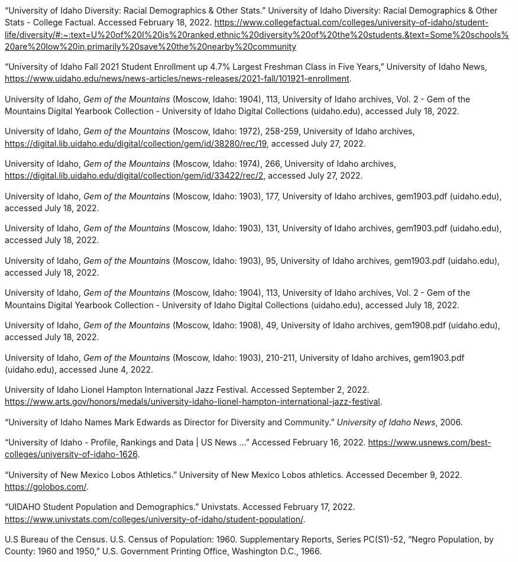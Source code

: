 “University of Idaho Diversity: Racial Demographics & Other Stats.” University of Idaho Diversity: Racial Demographics & Other Stats - College Factual. Accessed February 18, 2022. https://www.collegefactual.com/colleges/university-of-idaho/student-life/diversity/#:~:text=U%20of%20I%20is%20ranked,ethnic%20diversity%20of%20the%20students.&text=Some%20schools%20are%20low%20in,primarily%20save%20the%20nearby%20community

“University of Idaho Fall 2021 Student Enrollment up 4.7% Largest Freshman Class in Five Years,” University of Idaho News, https://www.uidaho.edu/news/news-articles/news-releases/2021-fall/101921-enrollment.

University of Idaho, _Gem of the Mountains_ (Moscow, Idaho: 1904), 113, University of Idaho archives, Vol. 2 - Gem of the Mountains Digital Yearbook Collection - University of Idaho Digital Collections (uidaho.edu), accessed July 18, 2022.

University of Idaho, _Gem of the Mountains_ (Moscow, Idaho: 1972), 258-259, University of Idaho archives, https://digital.lib.uidaho.edu/digital/collection/gem/id/38280/rec/19, accessed July 27, 2022.

University of Idaho, _Gem of the Mountains_ (Moscow, Idaho: 1974), 266, University of Idaho archives, https://digital.lib.uidaho.edu/digital/collection/gem/id/33422/rec/2, accessed July 27, 2022.

University of Idaho, _Gem of the Mountains_ (Moscow, Idaho: 1903), 177, University of Idaho archives, gem1903.pdf (uidaho.edu), accessed July 18, 2022.

University of Idaho, _Gem of the Mountains_ (Moscow, Idaho: 1903), 131, University of Idaho archives, gem1903.pdf (uidaho.edu), accessed July 18, 2022.

University of Idaho, _Gem of the Mountains_ (Moscow, Idaho: 1903), 95, University of Idaho archives, gem1903.pdf (uidaho.edu), accessed July 18, 2022.

University of Idaho, _Gem of the Mountains_ (Moscow, Idaho: 1904), 113, University of Idaho archives, Vol. 2 - Gem of the Mountains Digital Yearbook Collection - University of Idaho Digital Collections (uidaho.edu), accessed July 18, 2022.

University of Idaho, _Gem of the Mountains_ (Moscow, Idaho: 1908), 49, University of Idaho archives, gem1908.pdf (uidaho.edu), accessed July 18, 2022.

University of Idaho, _Gem of the Mountains_ (Moscow, Idaho: 1903), 210-211, University of Idaho archives, gem1903.pdf (uidaho.edu), accessed June 4, 2022.

University of Idaho Lionel Hampton International Jazz Festival. Accessed September 2, 2022. https://www.arts.gov/honors/medals/university-idaho-lionel-hampton-international-jazz-festival. 

“University of Idaho Names Mark Edwards as Director for Diversity and Community.” _University of Idaho News_, 2006.

“University of Idaho - Profile, Rankings and Data | US News ...” Accessed February 16, 2022. https://www.usnews.com/best-colleges/university-of-idaho-1626.

“University of New Mexico Lobos Athletics.” University of New Mexico Lobos athletics. Accessed December 9, 2022. https://golobos.com/. 

“UIDAHO Student Population and Demographics.” Univstats. Accessed February 17, 2022. https://www.univstats.com/colleges/university-of-idaho/student-population/.

U.S Bureau of the Census.  U.S. Census of Population: 1960.  Supplementary Reports, Series PC(S1)-52, “Negro Population, by County: 1960 and 1950,” U.S. Government Printing Office, Washington D.C., 1966.
